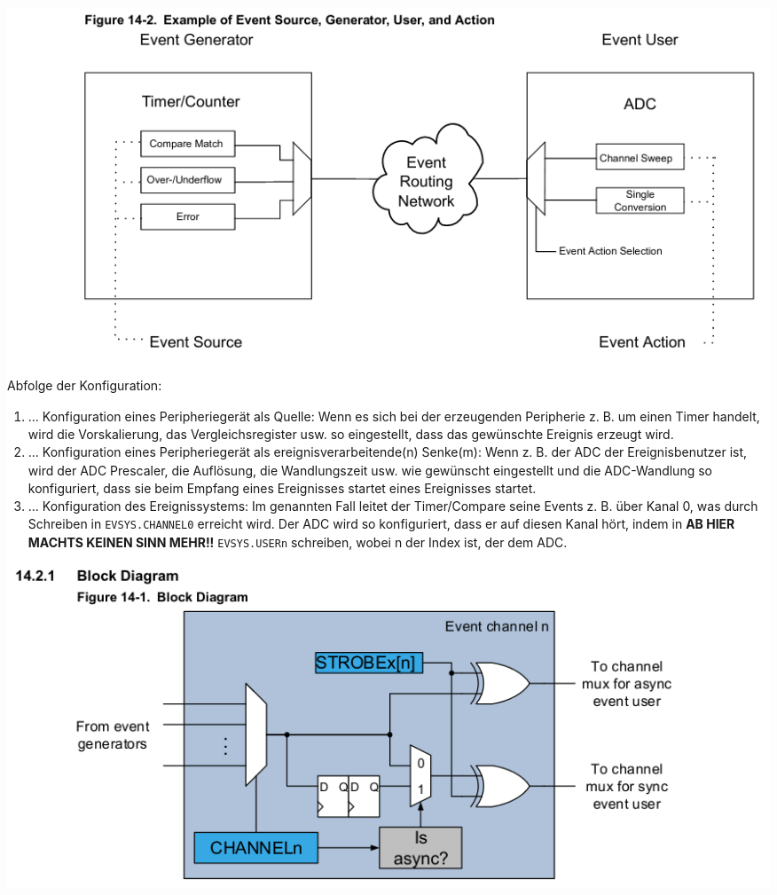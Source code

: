 ![alt-text](../images/09_megaAVR_0/EventSystem_Idea.png "Event-Channel Konzept am Beispiel einer Timer / ADC Kombination [^Microchip4809] Seite 124")

Abfolge der Konfiguration:

1. ... Konfiguration eines Peripheriegerät als Quelle: Wenn es sich bei der erzeugenden Peripherie z. B. um einen Timer handelt, wird die Vorskalierung, das Vergleichsregister usw. so eingestellt, dass das gewünschte Ereignis erzeugt wird.
2. ... Konfiguration eines Peripheriegerät als ereignisverarbeitende(n) Senke(m): Wenn z. B. der ADC der Ereignisbenutzer ist, wird der ADC Prescaler, die Auflösung, die Wandlungszeit usw. wie gewünscht eingestellt und die ADC-Wandlung so konfiguriert, dass sie beim Empfang eines Ereignisses startet eines Ereignisses startet.
3. ... Konfiguration des Ereignissystems: Im genannten Fall leitet der Timer/Compare seine Events  z. B. über Kanal 0, was durch Schreiben in `EVSYS.CHANNEL0` erreicht wird. Der ADC wird so konfiguriert, dass er auf diesen Kanal hört, indem in **AB HIER MACHTS KEINEN SINN MEHR!!** `EVSYS.USERn` schreiben, wobei n der Index ist, der dem ADC.

![alt-text](../images/09_megaAVR_0/EventChannelSystem.png "Event-Channel Konzept [^Microchip4809] Seite 123")


[^Microchip4809]: Firma Microchip, ATmega4808/4809 Data Sheet, [Link](http://ww1.microchip.com/downloads/en/DeviceDoc/ATmega4808-4809-Data-Sheet-DS40002173A.pdf)
[^Microchip4809]: Firma Microchip, ATmega4808/4809 Data Sheet, [Link](http://ww1.microchip.com/downloads/en/DeviceDoc/ATmega4808-4809-Data-Sheet-DS40002173A.pdf)
[^Microchip4809]: Firma Microchip, ATmega4808/4809 Data Sheet, [Link](http://ww1.microchip.com/downloads/en/DeviceDoc/ATmega4808-4809-Data-Sheet-DS40002173A.pdf)
[^AMD]: Datenblatt PAL16R8 Family, Advanced Micro Devices, [link](http://www.applelogic.org/files/PAL16R8.pdf), 1996